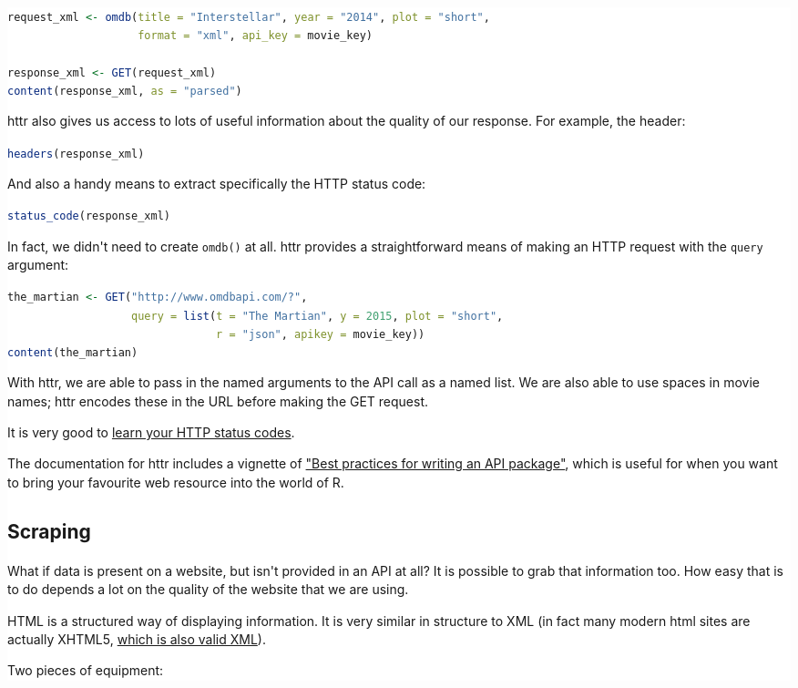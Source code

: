 ```r
request_xml <- omdb(title = "Interstellar", year = "2014", plot = "short", 
                    format = "xml", api_key = movie_key)

response_xml <- GET(request_xml)
content(response_xml, as = "parsed")
```



httr also gives us access to lots of useful information about the quality of our response. For example, the header:


```r
headers(response_xml)
```

And also a handy means to extract specifically the HTTP status code:


```r
status_code(response_xml)
```

In fact, we didn't need to create `omdb()` at all. httr provides a straightforward means of making an HTTP request with the `query` argument:


```r
the_martian <- GET("http://www.omdbapi.com/?", 
                   query = list(t = "The Martian", y = 2015, plot = "short", 
                                r = "json", apikey = movie_key))
content(the_martian)
```



With httr, we are able to pass in the named arguments to the API call as a named list. We are also able to use spaces in movie names; httr encodes these in the URL before making the GET request.

It is very good to [learn your HTTP status codes](https://www.flickr.com/photos/girliemac/sets/72157628409467125).  

The documentation for httr includes a vignette of ["Best practices for writing an API package"](https://httr.r-lib.org/articles/api-packages.html), which is useful for when you want to bring your favourite web resource into the world of R.


## Scraping

What if data is present on a website, but isn't provided in an API at all? It is possible to grab that information too.  How easy that is to do depends a lot on the quality of the website that we are using.

HTML is a structured way of displaying information. It is very similar in structure to XML (in fact many modern html sites are actually XHTML5, [which is also valid XML](http://www.w3.org/TR/html5/the-xhtml-syntax.html)).



Two pieces of equipment:
